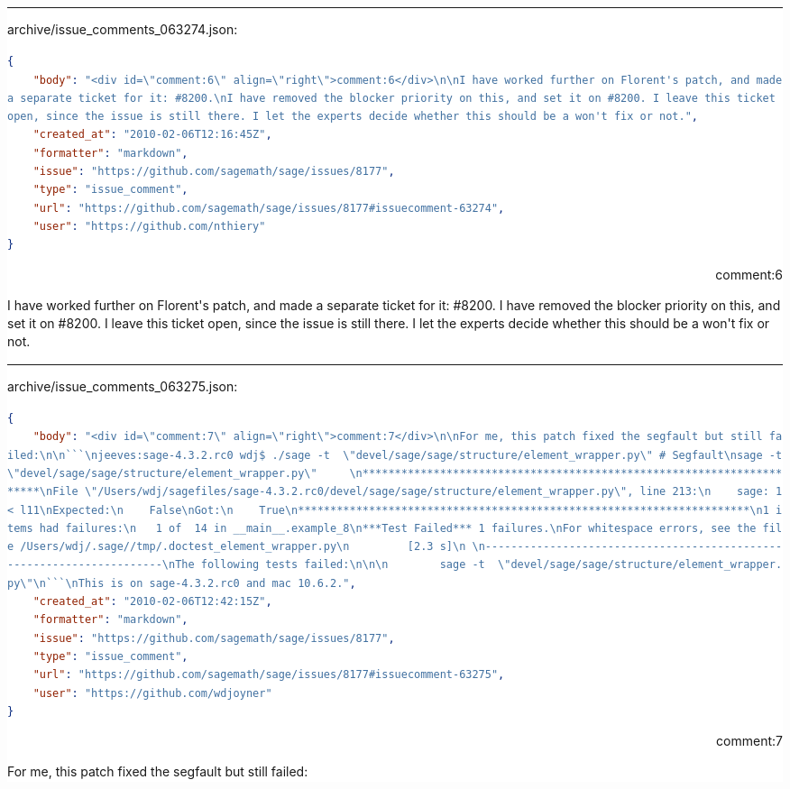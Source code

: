 

---

archive/issue_comments_063274.json:
```json
{
    "body": "<div id=\"comment:6\" align=\"right\">comment:6</div>\n\nI have worked further on Florent's patch, and made a separate ticket for it: #8200.\nI have removed the blocker priority on this, and set it on #8200. I leave this ticket open, since the issue is still there. I let the experts decide whether this should be a won't fix or not.",
    "created_at": "2010-02-06T12:16:45Z",
    "formatter": "markdown",
    "issue": "https://github.com/sagemath/sage/issues/8177",
    "type": "issue_comment",
    "url": "https://github.com/sagemath/sage/issues/8177#issuecomment-63274",
    "user": "https://github.com/nthiery"
}
```

<div id="comment:6" align="right">comment:6</div>

I have worked further on Florent's patch, and made a separate ticket for it: #8200.
I have removed the blocker priority on this, and set it on #8200. I leave this ticket open, since the issue is still there. I let the experts decide whether this should be a won't fix or not.



---

archive/issue_comments_063275.json:
```json
{
    "body": "<div id=\"comment:7\" align=\"right\">comment:7</div>\n\nFor me, this patch fixed the segfault but still failed:\n\n```\njeeves:sage-4.3.2.rc0 wdj$ ./sage -t  \"devel/sage/sage/structure/element_wrapper.py\" # Segfault\nsage -t  \"devel/sage/sage/structure/element_wrapper.py\"     \n**********************************************************************\nFile \"/Users/wdj/sagefiles/sage-4.3.2.rc0/devel/sage/sage/structure/element_wrapper.py\", line 213:\n    sage: 1 < l11\nExpected:\n    False\nGot:\n    True\n**********************************************************************\n1 items had failures:\n   1 of  14 in __main__.example_8\n***Test Failed*** 1 failures.\nFor whitespace errors, see the file /Users/wdj/.sage//tmp/.doctest_element_wrapper.py\n         [2.3 s]\n \n----------------------------------------------------------------------\nThe following tests failed:\n\n\n        sage -t  \"devel/sage/sage/structure/element_wrapper.py\"\n```\nThis is on sage-4.3.2.rc0 and mac 10.6.2.",
    "created_at": "2010-02-06T12:42:15Z",
    "formatter": "markdown",
    "issue": "https://github.com/sagemath/sage/issues/8177",
    "type": "issue_comment",
    "url": "https://github.com/sagemath/sage/issues/8177#issuecomment-63275",
    "user": "https://github.com/wdjoyner"
}
```

<div id="comment:7" align="right">comment:7</div>

For me, this patch fixed the segfault but still failed:
